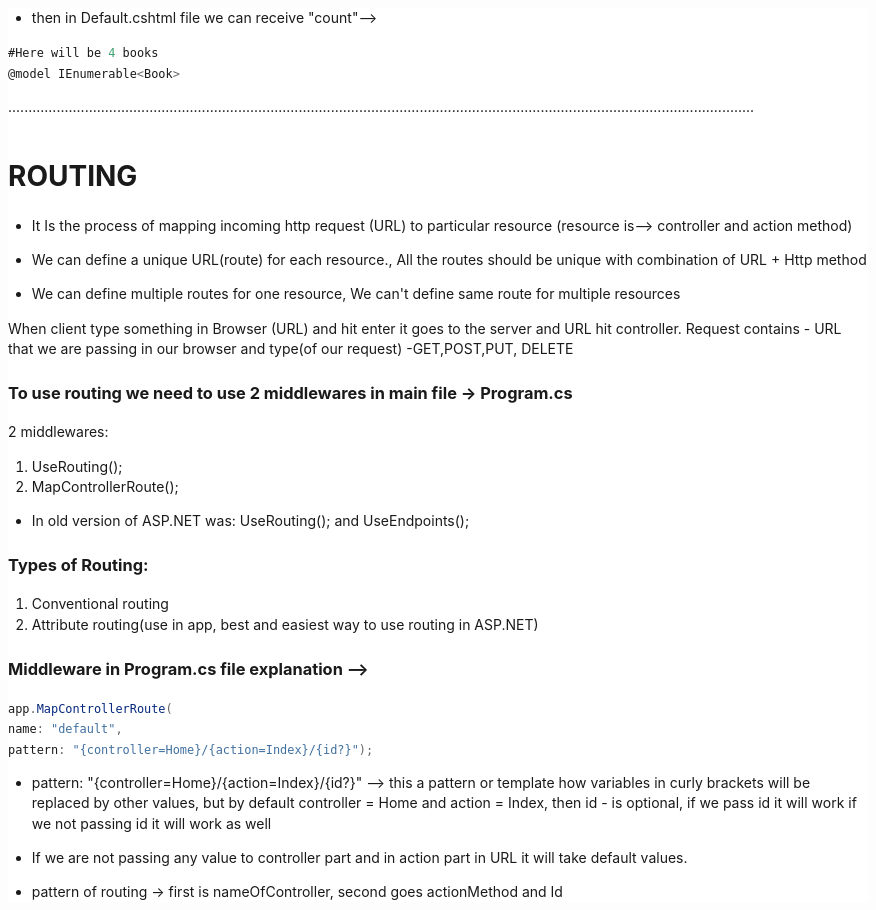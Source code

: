- then in Default.cshtml file we can receive "count"-->

```C#
#Here will be 4 books
@model IEnumerable<Book>
```

.........................................................................................................................................................................................

# ROUTING

- It Is the process of mapping incoming http request (URL) to particular resource (resource is--> controller and action method)

- We can define a unique URL(route) for each resource., All the routes should be unique with combination of URL + Http method

- We can define multiple routes for one resource, We can't define same route for multiple resources

When client type something in Browser (URL) and hit enter it goes to the server and URL hit controller. Request contains - URL that we are passing in our browser and type(of our request) -GET,POST,PUT, DELETE

### To use routing we need to use 2 middlewares in main file -> Program.cs

2 middlewares:

1. UseRouting();
2. MapControllerRoute();

- In old version of ASP.NET was: UseRouting(); and UseEndpoints();

### Types of Routing:

1. Conventional routing
2. Attribute routing(use in app, best and easiest way to use routing in ASP.NET)

### Middleware in Program.cs file explanation -->

```C#
app.MapControllerRoute(
name: "default",
pattern: "{controller=Home}/{action=Index}/{id?}");
```

- pattern: "{controller=Home}/{action=Index}/{id?}" -->
  this a pattern or template how variables in curly brackets will be replaced by other values, but by default controller = Home and action = Index, then id - is optional, if we pass id it will work if we not passing id it will work as well
- If we are not passing any value to controller part and in action part in URL it will take default values.

- pattern of routing -> first is nameOfController, second goes actionMethod and Id

